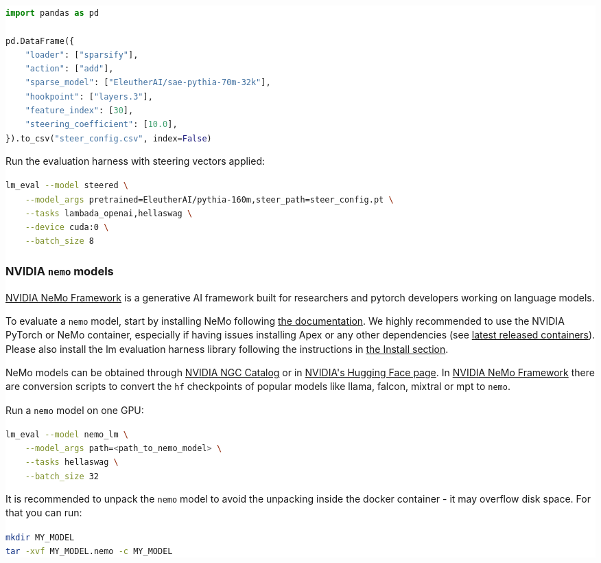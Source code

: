 ```python
import pandas as pd

pd.DataFrame({
    "loader": ["sparsify"],
    "action": ["add"],
    "sparse_model": ["EleutherAI/sae-pythia-70m-32k"],
    "hookpoint": ["layers.3"],
    "feature_index": [30],
    "steering_coefficient": [10.0],
}).to_csv("steer_config.csv", index=False)
```

Run the evaluation harness with steering vectors applied:

```bash
lm_eval --model steered \
    --model_args pretrained=EleutherAI/pythia-160m,steer_path=steer_config.pt \
    --tasks lambada_openai,hellaswag \
    --device cuda:0 \
    --batch_size 8
```

### NVIDIA `nemo` models

[NVIDIA NeMo Framework](https://github.com/NVIDIA/NeMo) is a generative AI framework built for researchers and pytorch developers working on language models.

To evaluate a `nemo` model, start by installing NeMo following [the documentation](https://github.com/NVIDIA/NeMo?tab=readme-ov-file#installation). We highly recommended to use the NVIDIA PyTorch or NeMo container, especially if having issues installing Apex or any other dependencies (see [latest released containers](https://github.com/NVIDIA/NeMo/releases)). Please also install the lm evaluation harness library following the instructions in [the Install section](https://github.com/EleutherAI/lm-evaluation-harness/tree/main?tab=readme-ov-file#install).

NeMo models can be obtained through [NVIDIA NGC Catalog](https://catalog.ngc.nvidia.com/models) or in [NVIDIA's Hugging Face page](https://huggingface.co/nvidia). In [NVIDIA NeMo Framework](https://github.com/NVIDIA/NeMo/tree/main/scripts/nlp_language_modeling) there are conversion scripts to convert the `hf` checkpoints of popular models like llama, falcon, mixtral or mpt to `nemo`.

Run a `nemo` model on one GPU:

```bash
lm_eval --model nemo_lm \
    --model_args path=<path_to_nemo_model> \
    --tasks hellaswag \
    --batch_size 32
```

It is recommended to unpack the `nemo` model to avoid the unpacking inside the docker container - it may overflow disk space. For that you can run:

```bash
mkdir MY_MODEL
tar -xvf MY_MODEL.nemo -c MY_MODEL
```
